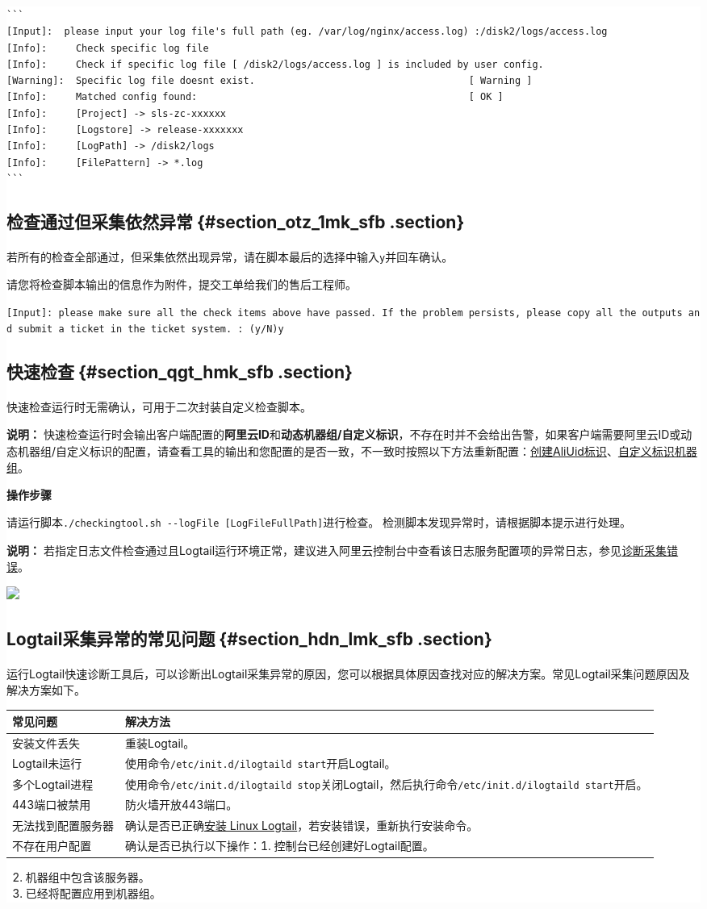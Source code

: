     ```
    [Input]:  please input your log file's full path (eg. /var/log/nginx/access.log) :/disk2/logs/access.log
    [Info]:     Check specific log file
    [Info]:     Check if specific log file [ /disk2/logs/access.log ] is included by user config.
    [Warning]:  Specific log file doesnt exist.                                     [ Warning ]
    [Info]:     Matched config found:                                               [ OK ]
    [Info]:     [Project] -> sls-zc-xxxxxx
    [Info]:     [Logstore] -> release-xxxxxxx
    [Info]:     [LogPath] -> /disk2/logs
    [Info]:     [FilePattern] -> *.log
    ```


## 检查通过但采集依然异常 {#section_otz_1mk_sfb .section}

若所有的检查全部通过，但采集依然出现异常，请在脚本最后的选择中输入`y`并回车确认。

请您将检查脚本输出的信息作为附件，提交工单给我们的售后工程师。

```
[Input]: please make sure all the check items above have passed. If the problem persists, please copy all the outputs and submit a ticket in the ticket system. : (y/N)y
```

## 快速检查 {#section_qgt_hmk_sfb .section}

快速检查运行时无需确认，可用于二次封装自定义检查脚本。

**说明：** 快速检查运行时会输出客户端配置的**阿里云ID**和**动态机器组/自定义标识**，不存在时并不会给出告警，如果客户端需要阿里云ID或动态机器组/自定义标识的配置，请查看工具的输出和您配置的是否一致，不一致时按照以下方法重新配置：[创建AliUid标识](../../../../../intl.zh-CN/用户指南/Logtail采集/机器组/为非本账号ECS、自建IDC配置主账号AliUid.md)、[自定义标识机器组](../../../../../intl.zh-CN/用户指南/Logtail采集/机器组/创建用户自定义标识机器组.md)。

**操作步骤**

请运行脚本`./checkingtool.sh --logFile [LogFileFullPath]`进行检查。 检测脚本发现异常时，请根据脚本提示进行处理。

**说明：** 若指定日志文件检查通过且Logtail运行环境正常，建议进入阿里云控制台中查看该日志服务配置项的异常日志，参见[诊断采集错误](../../../../../intl.zh-CN/常见问题/日志采集/诊断采集错误.md)。

![](http://static-aliyun-doc.oss-cn-hangzhou.aliyuncs.com/assets/img/13295/155477754230600_zh-CN.png)

## Logtail采集异常的常见问题 {#section_hdn_lmk_sfb .section}

运行Logtail快速诊断工具后，可以诊断出Logtail采集异常的原因，您可以根据具体原因查找对应的解决方案。常见Logtail采集问题原因及解决方案如下。

|常见问题|解决方法|
|:---|:---|
|安装文件丢失|重装Logtail。|
|Logtail未运行|使用命令`/etc/init.d/ilogtaild start`开启Logtail。|
|多个Logtail进程|使用命令`/etc/init.d/ilogtaild stop`关闭Logtail，然后执行命令`/etc/init.d/ilogtaild start`开启。|
|443端口被禁用|防火墙开放443端口。|
|无法找到配置服务器|确认是否已正确[安装 Linux Logtail](../../../../../intl.zh-CN/用户指南/Logtail采集/安装/安装Logtail（Linux系统）.md)，若安装错误，重新执行安装命令。|
|不存在用户配置|确认是否已执行以下操作：1.  控制台已经创建好Logtail配置。
2.  机器组中包含该服务器。
3.  已经将配置应用到机器组。

